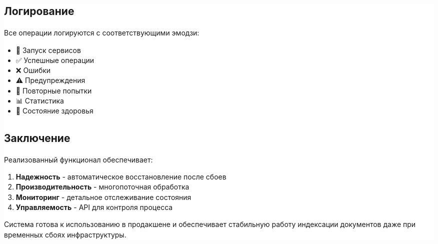 ## Логирование

Все операции логируются с соответствующими эмодзи:
- 🚀 Запуск сервисов
- ✅ Успешные операции
- ❌ Ошибки
- ⚠️ Предупреждения
- 🔄 Повторные попытки
- 📊 Статистика
- 🏥 Состояние здоровья

## Заключение

Реализованный функционал обеспечивает:
1. **Надежность** - автоматическое восстановление после сбоев
2. **Производительность** - многопоточная обработка
3. **Мониторинг** - детальное отслеживание состояния
4. **Управляемость** - API для контроля процесса

Система готова к использованию в продакшене и обеспечивает стабильную работу индексации документов даже при временных сбоях инфраструктуры.
